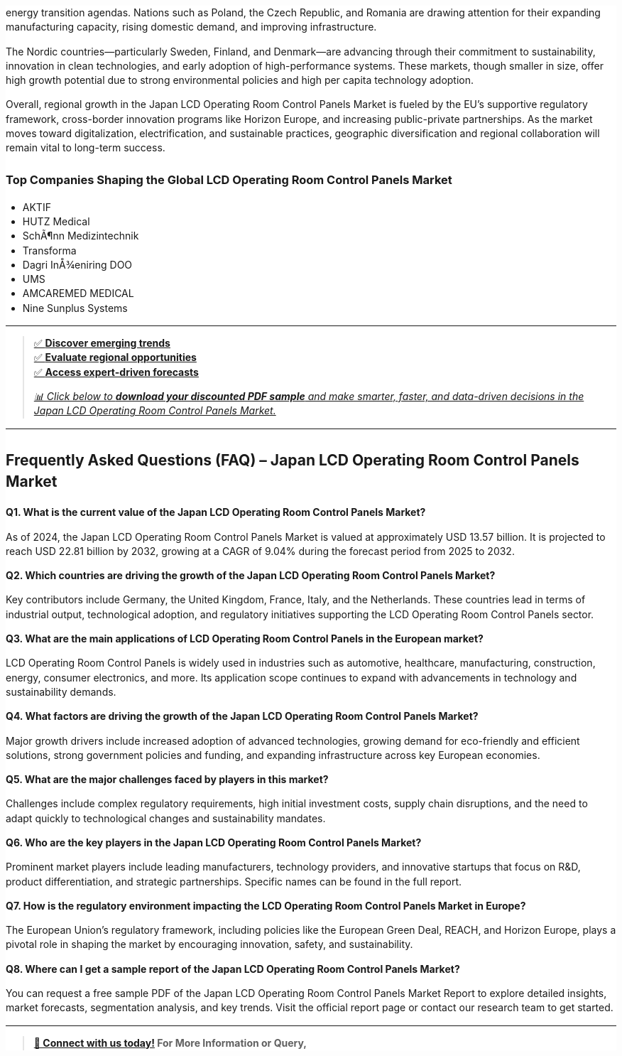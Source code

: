 energy transition agendas. Nations such as Poland, the Czech Republic, and Romania are drawing attention for their expanding manufacturing capacity, rising domestic demand, and improving infrastructure.</p><p>The Nordic countries&mdash;particularly Sweden, Finland, and Denmark&mdash;are advancing through their commitment to sustainability, innovation in clean technologies, and early adoption of high-performance systems. These markets, though smaller in size, offer high growth potential due to strong environmental policies and high per capita technology adoption.</p><p>Overall, regional growth in the Japan LCD Operating Room Control Panels Market is fueled by the EU&rsquo;s supportive regulatory framework, cross-border innovation programs like Horizon Europe, and increasing public-private partnerships. As the market moves toward digitalization, electrification, and sustainable practices, geographic diversification and regional collaboration will remain vital to long-term success.</p><p><h3>Top Companies Shaping the Global LCD Operating Room Control Panels Market </h3><ul><li>AKTIF</li><li>HUTZ Medical</li><li>SchÃ¶nn Medizintechnik</li><li>Transforma</li><li>Dagri InÅ¾eniring DOO</li><li>UMS</li><li>AMCAREMED MEDICAL</li><li>Nine Sunplus Systems</li></ul></p><hr /><blockquote><p><a href="https://www.marketresearchintellect.com/ask-for-discount/?rid=1058388&amp;amp;utm_source=Github-JP&amp;amp;utm_medium=026">✅ <strong data-start="617" data-end="645">Discover emerging trends</strong></a><br data-start="645" data-end="648" /><a href="https://www.marketresearchintellect.com/ask-for-discount/?rid=1058388&amp;amp;utm_source=Github-JP&amp;amp;utm_medium=026"> ✅ <strong data-start="650" data-end="685">Evaluate regional opportunities</strong></a><br data-start="685" data-end="688" /><a href="https://www.marketresearchintellect.com/ask-for-discount/?rid=1058388&amp;amp;utm_source=Github-JP&amp;amp;utm_medium=026"> ✅ <strong data-start="690" data-end="724">Access expert-driven forecasts</strong></a></p><p class="" data-start="728" data-end="864"><em><a href="https://www.marketresearchintellect.com/ask-for-discount/?rid=1058388&amp;amp;utm_source=Github-JP&amp;amp;utm_medium=026">📊 Click below to <strong data-start="746" data-end="785">download your discounted PDF sample</strong> and make smarter, faster, and data-driven decisions in the Japan LCD Operating Room Control Panels Market.</a></em></p></blockquote><hr /><h2>Frequently Asked Questions (FAQ) &ndash; Japan LCD Operating Room Control Panels Market</h2><p><strong>Q1. What is the current value of the Japan LCD Operating Room Control Panels Market?</strong></p><p>As of 2024, the Japan LCD Operating Room Control Panels Market is valued at approximately USD 13.57 billion. It is projected to reach USD 22.81 billion by 2032, growing at a CAGR of 9.04% during the forecast period from 2025 to 2032.</p><p><strong>Q2. Which countries are driving the growth of the Japan LCD Operating Room Control Panels Market?</strong></p><p>Key contributors include Germany, the United Kingdom, France, Italy, and the Netherlands. These countries lead in terms of industrial output, technological adoption, and regulatory initiatives supporting the LCD Operating Room Control Panels sector.</p><p><strong>Q3. What are the main applications of LCD Operating Room Control Panels in the European market?</strong></p><p>LCD Operating Room Control Panels is widely used in industries such as automotive, healthcare, manufacturing, construction, energy, consumer electronics, and more. Its application scope continues to expand with advancements in technology and sustainability demands.</p><p><strong>Q4. What factors are driving the growth of the Japan LCD Operating Room Control Panels Market?</strong></p><p>Major growth drivers include increased adoption of advanced technologies, growing demand for eco-friendly and efficient solutions, strong government policies and funding, and expanding infrastructure across key European economies.</p><p><strong>Q5. What are the major challenges faced by players in this market?</strong></p><p>Challenges include complex regulatory requirements, high initial investment costs, supply chain disruptions, and the need to adapt quickly to technological changes and sustainability mandates.</p><p><strong>Q6. Who are the key players in the Japan LCD Operating Room Control Panels Market?</strong></p><p>Prominent market players include leading manufacturers, technology providers, and innovative startups that focus on R&amp;D, product differentiation, and strategic partnerships. Specific names can be found in the full report.</p><p><strong>Q7. How is the regulatory environment impacting the LCD Operating Room Control Panels Market in Europe?</strong></p><p>The European Union&rsquo;s regulatory framework, including policies like the European Green Deal, REACH, and Horizon Europe, plays a pivotal role in shaping the market by encouraging innovation, safety, and sustainability.</p><p><strong>Q8. Where can I get a sample report of the Japan LCD Operating Room Control Panels Market?</strong></p><p>You can request a free sample PDF of the Japan LCD Operating Room Control Panels Market Report to explore detailed insights, market forecasts, segmentation analysis, and key trends. Visit the official report page or contact our research team to get started.</p><hr /><blockquote><p><span class="font-[700]"><strong><a href="https://www.marketresearchintellect.com/product/lcd-operating-room-control-panels-market/?utm_source=Linkedin&utm_medium=026">📩 Connect with us today!</a> For More Information or Query,